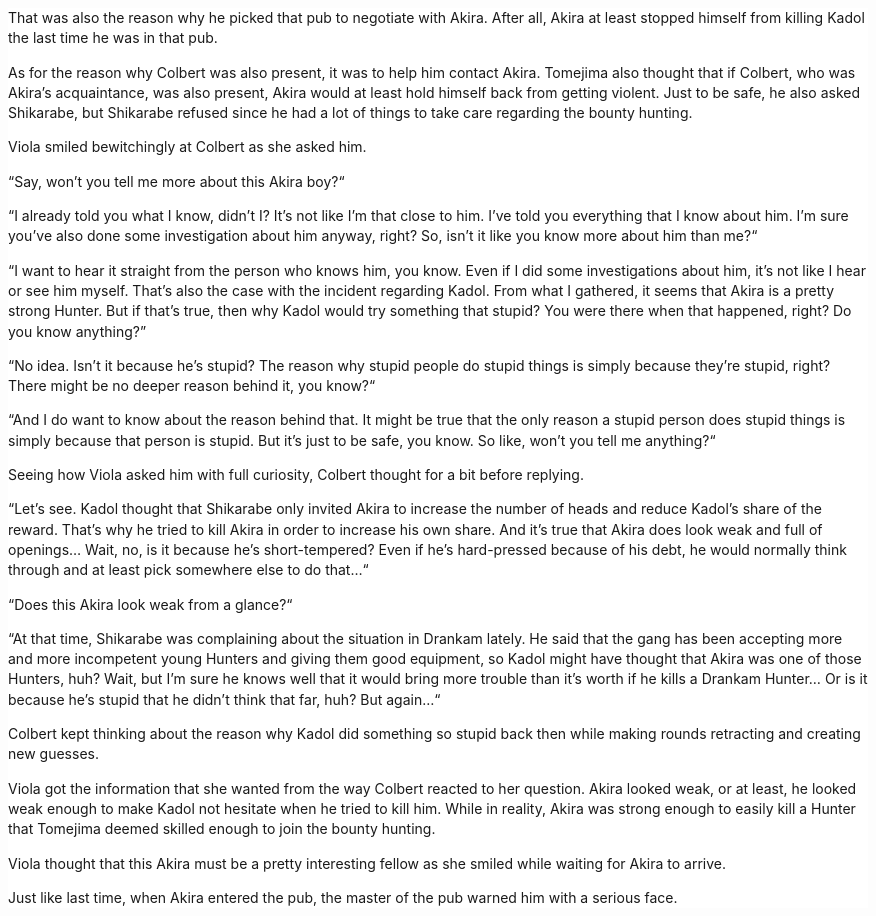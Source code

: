That was also the reason why he picked that pub to negotiate with Akira. After all, Akira at least stopped himself from killing Kadol the last time he was in that pub.

As for the reason why Colbert was also present, it was to help him contact Akira. Tomejima also thought that if Colbert, who was Akira’s acquaintance, was also present, Akira would at least hold himself back from getting violent. Just to be safe, he also asked Shikarabe, but Shikarabe refused since he had a lot of things to take care regarding the bounty hunting.

Viola smiled bewitchingly at Colbert as she asked him.

“Say, won’t you tell me more about this Akira boy?“

“I already told you what I know, didn’t I? It’s not like I’m that close to him. I’ve told you everything that I know about him. I’m sure you’ve also done some investigation about him anyway, right? So, isn’t it like you know more about him than me?“

“I want to hear it straight from the person who knows him, you know. Even if I did some investigations about him, it’s not like I hear or see him myself. That’s also the case with the incident regarding Kadol. From what I gathered, it seems that Akira is a pretty strong Hunter. But if that’s true, then why Kadol would try something that stupid? You were there when that happened, right? Do you know anything?”

“No idea. Isn’t it because he’s stupid? The reason why stupid people do stupid things is simply because they’re stupid, right? There might be no deeper reason behind it, you know?“

“And I do want to know about the reason behind that. It might be true that the only reason a stupid person does stupid things is simply because that person is stupid. But it’s just to be safe, you know. So like, won’t you tell me anything?“

Seeing how Viola asked him with full curiosity, Colbert thought for a bit before replying.

“Let’s see. Kadol thought that Shikarabe only invited Akira to increase the number of heads and reduce Kadol’s share of the reward. That’s why he tried to kill Akira in order to increase his own share. And it’s true that Akira does look weak and full of openings… Wait, no, is it because he’s short-tempered? Even if he’s hard-pressed because of his debt, he would normally think through and at least pick somewhere else to do that…“

“Does this Akira look weak from a glance?“

“At that time, Shikarabe was complaining about the situation in Drankam lately. He said that the gang has been accepting more and more incompetent young Hunters and giving them good equipment, so Kadol might have thought that Akira was one of those Hunters, huh? Wait, but I’m sure he knows well that it would bring more trouble than it’s worth if he kills a Drankam Hunter… Or is it because he’s stupid that he didn’t think that far, huh? But again…“

Colbert kept thinking about the reason why Kadol did something so stupid back then while making rounds retracting and creating new guesses.

Viola got the information that she wanted from the way Colbert reacted to her question. Akira looked weak, or at least, he looked weak enough to make Kadol not hesitate when he tried to kill him. While in reality, Akira was strong enough to easily kill a Hunter that Tomejima deemed skilled enough to join the bounty hunting.

Viola thought that this Akira must be a pretty interesting fellow as she smiled while waiting for Akira to arrive.

Just like last time, when Akira entered the pub, the master of the pub warned him with a serious face.
